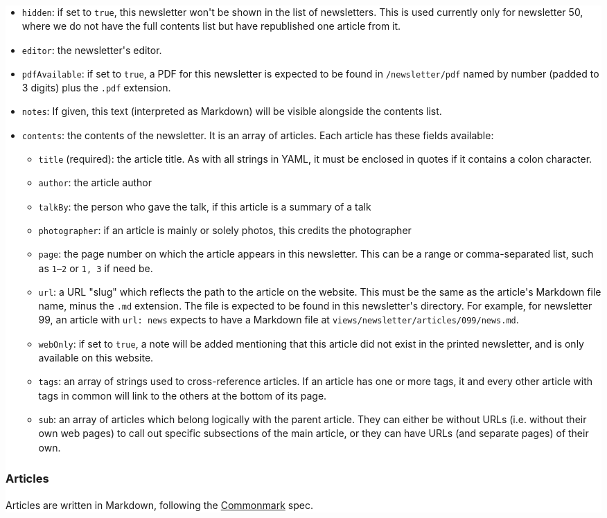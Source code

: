- `hidden`:
  if set to `true`, this newsletter won't be shown in the list of newsletters.
  This is used currently only for newsletter 50, where we do not have the full
  contents list but have republished one article from it.

- `editor`:
  the newsletter's editor.

- `pdfAvailable`:
  if set to `true`, a PDF for this newsletter is expected to be found in
  `/newsletter/pdf` named by number (padded to 3 digits) plus the `.pdf` extension.

- `notes`:
  If given, this text (interpreted as Markdown) will be visible alongside the
  contents list.

- `contents`:
  the contents of the newsletter.
  It is an array of articles. Each article has these fields available:

  - `title` (required): the article title. As with all strings in YAML, it
     must be enclosed in quotes if it contains a colon character.

  - `author`: the article author

  - `talkBy`: the person who gave the talk, if this article is a summary of a talk

  - `photographer`: if an article is mainly or solely photos,
    this credits the photographer

  - `page`: the page number on which the article appears in this newsletter.
    This can be a range or comma-separated list, such as `1–2` or `1, 3` if need
    be.

  - `url`: a URL "slug" which reflects the path to the article on the website.
    This must be the same as the article's Markdown file name, minus the `.md`
    extension. The file is expected to be found in this newsletter's directory.
    For example, for newsletter 99, an article with `url: news` expects to have
    a Markdown file at `views/newsletter/articles/099/news.md`.

  - `webOnly`: if set to `true`, a note will be added mentioning that this
    article did not exist in the printed newsletter, and is only available on
    this website.

  - `tags`: an array of strings used to cross-reference articles.
    If an article has one or more tags, it and every other article with tags in
    common will link to the others at the bottom of its page.

  - `sub`: an array of articles which belong logically with the parent article.
    They can either be without URLs (i.e. without their own web pages) to call
    out specific subsections of the main article, or they can have URLs (and
    separate pages) of their own.

### Articles

Articles are written in Markdown, following the
[Commonmark](https://spec.commonmark.org/) spec.
